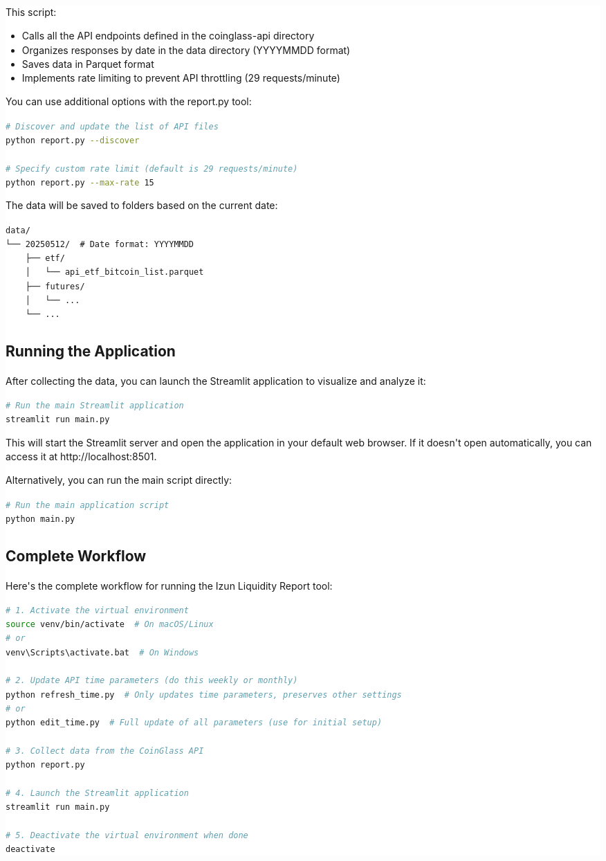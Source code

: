 This script:
- Calls all the API endpoints defined in the coinglass-api directory
- Organizes responses by date in the data directory (YYYYMMDD format)
- Saves data in Parquet format
- Implements rate limiting to prevent API throttling (29 requests/minute)

You can use additional options with the report.py tool:

```bash
# Discover and update the list of API files
python report.py --discover

# Specify custom rate limit (default is 29 requests/minute)
python report.py --max-rate 15
```

The data will be saved to folders based on the current date:
```
data/
└── 20250512/  # Date format: YYYYMMDD
    ├── etf/
    │   └── api_etf_bitcoin_list.parquet
    ├── futures/
    │   └── ...
    └── ...
```

## Running the Application

After collecting the data, you can launch the Streamlit application to visualize and analyze it:

```bash
# Run the main Streamlit application
streamlit run main.py
```

This will start the Streamlit server and open the application in your default web browser. If it doesn't open automatically, you can access it at http://localhost:8501.

Alternatively, you can run the main script directly:

```bash
# Run the main application script
python main.py
```

## Complete Workflow

Here's the complete workflow for running the Izun Liquidity Report tool:

```bash
# 1. Activate the virtual environment
source venv/bin/activate  # On macOS/Linux
# or
venv\Scripts\activate.bat  # On Windows

# 2. Update API time parameters (do this weekly or monthly)
python refresh_time.py  # Only updates time parameters, preserves other settings
# or
python edit_time.py  # Full update of all parameters (use for initial setup)

# 3. Collect data from the CoinGlass API
python report.py

# 4. Launch the Streamlit application
streamlit run main.py

# 5. Deactivate the virtual environment when done
deactivate
```